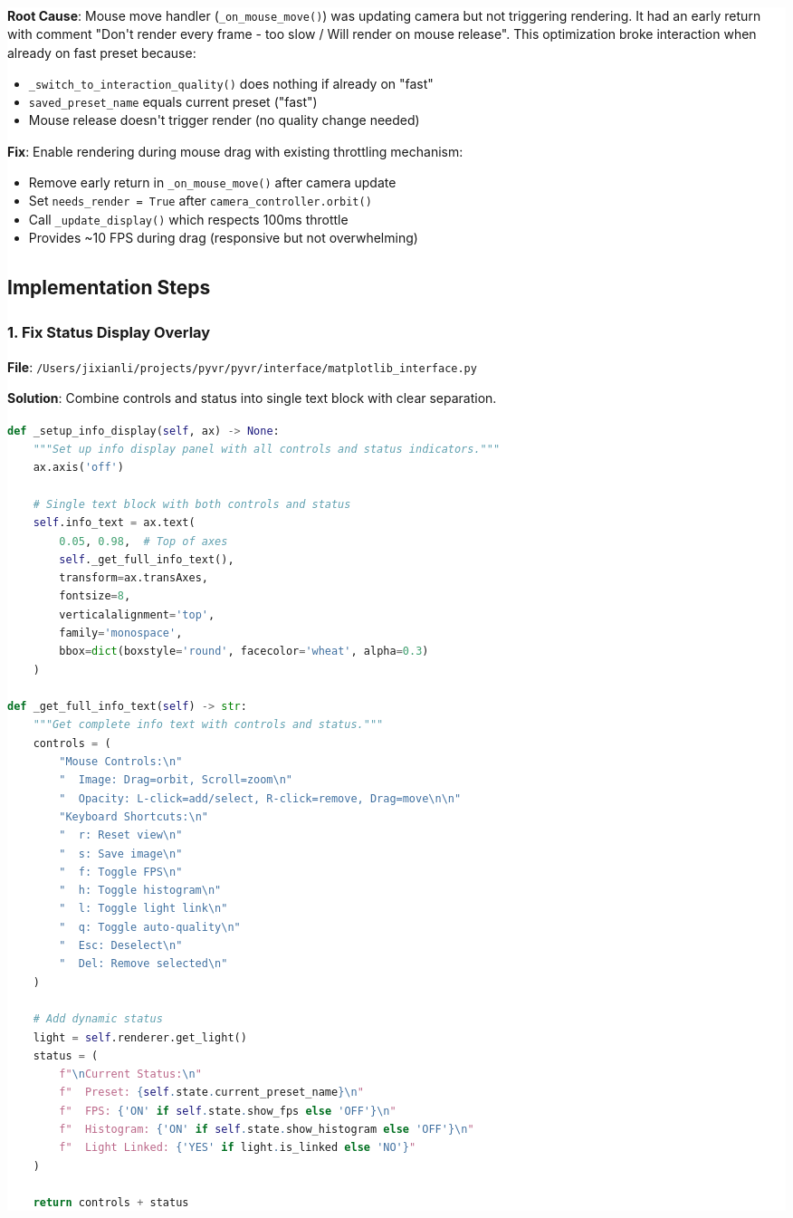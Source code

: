**Root Cause**: Mouse move handler (`_on_mouse_move()`) was updating camera but not triggering rendering. It had an early return with comment "Don't render every frame - too slow / Will render on mouse release". This optimization broke interaction when already on fast preset because:
- `_switch_to_interaction_quality()` does nothing if already on "fast"
- `saved_preset_name` equals current preset ("fast")
- Mouse release doesn't trigger render (no quality change needed)

**Fix**: Enable rendering during mouse drag with existing throttling mechanism:
- Remove early return in `_on_mouse_move()` after camera update
- Set `needs_render = True` after `camera_controller.orbit()`
- Call `_update_display()` which respects 100ms throttle
- Provides ~10 FPS during drag (responsive but not overwhelming)

## Implementation Steps

### 1. Fix Status Display Overlay

**File**: `/Users/jixianli/projects/pyvr/pyvr/interface/matplotlib_interface.py`

**Solution**: Combine controls and status into single text block with clear separation.

```python
def _setup_info_display(self, ax) -> None:
    """Set up info display panel with all controls and status indicators."""
    ax.axis('off')

    # Single text block with both controls and status
    self.info_text = ax.text(
        0.05, 0.98,  # Top of axes
        self._get_full_info_text(),
        transform=ax.transAxes,
        fontsize=8,
        verticalalignment='top',
        family='monospace',
        bbox=dict(boxstyle='round', facecolor='wheat', alpha=0.3)
    )

def _get_full_info_text(self) -> str:
    """Get complete info text with controls and status."""
    controls = (
        "Mouse Controls:\n"
        "  Image: Drag=orbit, Scroll=zoom\n"
        "  Opacity: L-click=add/select, R-click=remove, Drag=move\n\n"
        "Keyboard Shortcuts:\n"
        "  r: Reset view\n"
        "  s: Save image\n"
        "  f: Toggle FPS\n"
        "  h: Toggle histogram\n"
        "  l: Toggle light link\n"
        "  q: Toggle auto-quality\n"
        "  Esc: Deselect\n"
        "  Del: Remove selected\n"
    )

    # Add dynamic status
    light = self.renderer.get_light()
    status = (
        f"\nCurrent Status:\n"
        f"  Preset: {self.state.current_preset_name}\n"
        f"  FPS: {'ON' if self.state.show_fps else 'OFF'}\n"
        f"  Histogram: {'ON' if self.state.show_histogram else 'OFF'}\n"
        f"  Light Linked: {'YES' if light.is_linked else 'NO'}"
    )

    return controls + status
```